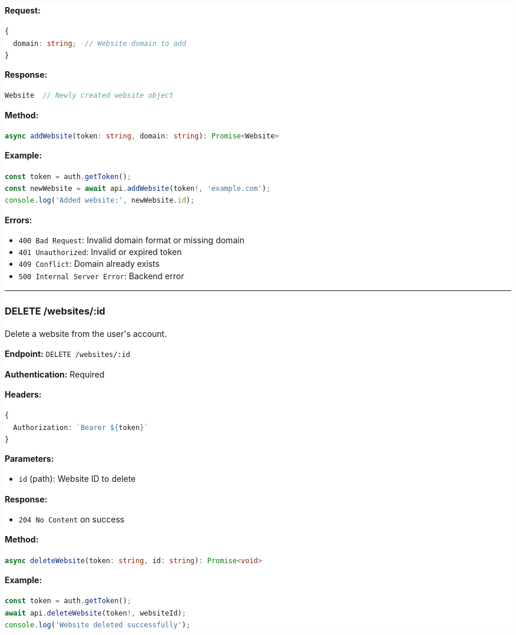 **Request:**
```typescript
{
  domain: string;  // Website domain to add
}
```

**Response:**
```typescript
Website  // Newly created website object
```

**Method:**
```typescript
async addWebsite(token: string, domain: string): Promise<Website>
```

**Example:**
```typescript
const token = auth.getToken();
const newWebsite = await api.addWebsite(token!, 'example.com');
console.log('Added website:', newWebsite.id);
```

**Errors:**
- `400 Bad Request`: Invalid domain format or missing domain
- `401 Unauthorized`: Invalid or expired token
- `409 Conflict`: Domain already exists
- `500 Internal Server Error`: Backend error

---

### DELETE /websites/:id

Delete a website from the user's account.

**Endpoint:** `DELETE /websites/:id`

**Authentication:** Required

**Headers:**
```typescript
{
  Authorization: `Bearer ${token}`
}
```

**Parameters:**
- `id` (path): Website ID to delete

**Response:**
- `204 No Content` on success

**Method:**
```typescript
async deleteWebsite(token: string, id: string): Promise<void>
```

**Example:**
```typescript
const token = auth.getToken();
await api.deleteWebsite(token!, websiteId);
console.log('Website deleted successfully');
```
